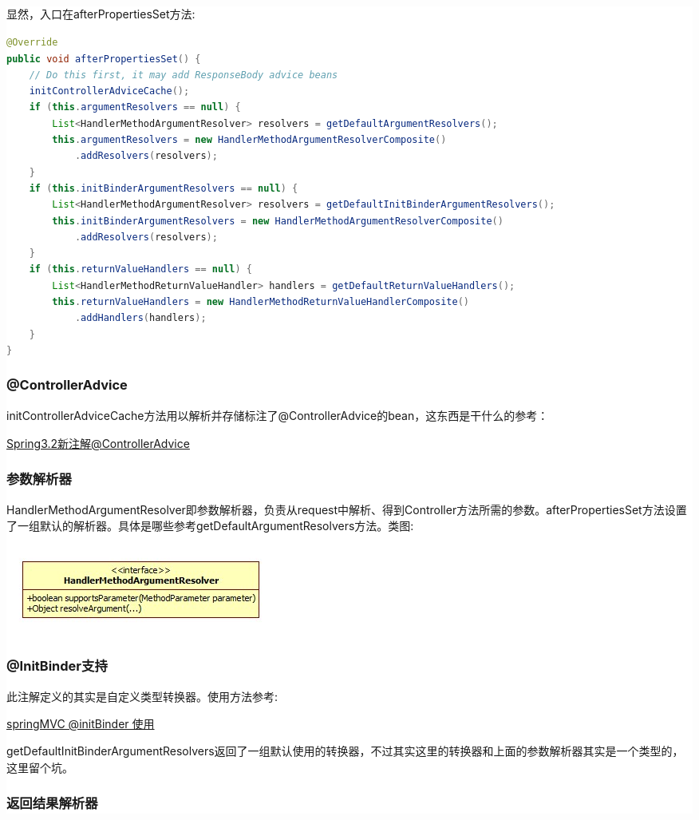 显然，入口在afterPropertiesSet方法:

```java
@Override
public void afterPropertiesSet() {
    // Do this first, it may add ResponseBody advice beans
    initControllerAdviceCache();
    if (this.argumentResolvers == null) {
        List<HandlerMethodArgumentResolver> resolvers = getDefaultArgumentResolvers();
        this.argumentResolvers = new HandlerMethodArgumentResolverComposite()
            .addResolvers(resolvers);
    }
    if (this.initBinderArgumentResolvers == null) {
        List<HandlerMethodArgumentResolver> resolvers = getDefaultInitBinderArgumentResolvers();
        this.initBinderArgumentResolvers = new HandlerMethodArgumentResolverComposite()
            .addResolvers(resolvers);
    }
    if (this.returnValueHandlers == null) {
        List<HandlerMethodReturnValueHandler> handlers = getDefaultReturnValueHandlers();
        this.returnValueHandlers = new HandlerMethodReturnValueHandlerComposite()
            .addHandlers(handlers);
    }
}
```

### @ControllerAdvice

initControllerAdviceCache方法用以解析并存储标注了@ControllerAdvice的bean，这东西是干什么的参考：

[Spring3.2新注解@ControllerAdvice](http://jinnianshilongnian.iteye.com/blog/1866350)

### 参数解析器

HandlerMethodArgumentResolver即参数解析器，负责从request中解析、得到Controller方法所需的参数。afterPropertiesSet方法设置了一组默认的解析器。具体是哪些参考getDefaultArgumentResolvers方法。类图:

![HandlerMethodArgumentResolver类图](spring-mvc.assets/HandlerMethodArgumentResolver.jpg)

### @InitBinder支持

此注解定义的其实是自定义类型转换器。使用方法参考:

[springMVC @initBinder 使用](http://blog.csdn.net/songzaiblog/article/details/49757253)

getDefaultInitBinderArgumentResolvers返回了一组默认使用的转换器，不过其实这里的转换器和上面的参数解析器其实是一个类型的，这里留个坑。

### 返回结果解析器
